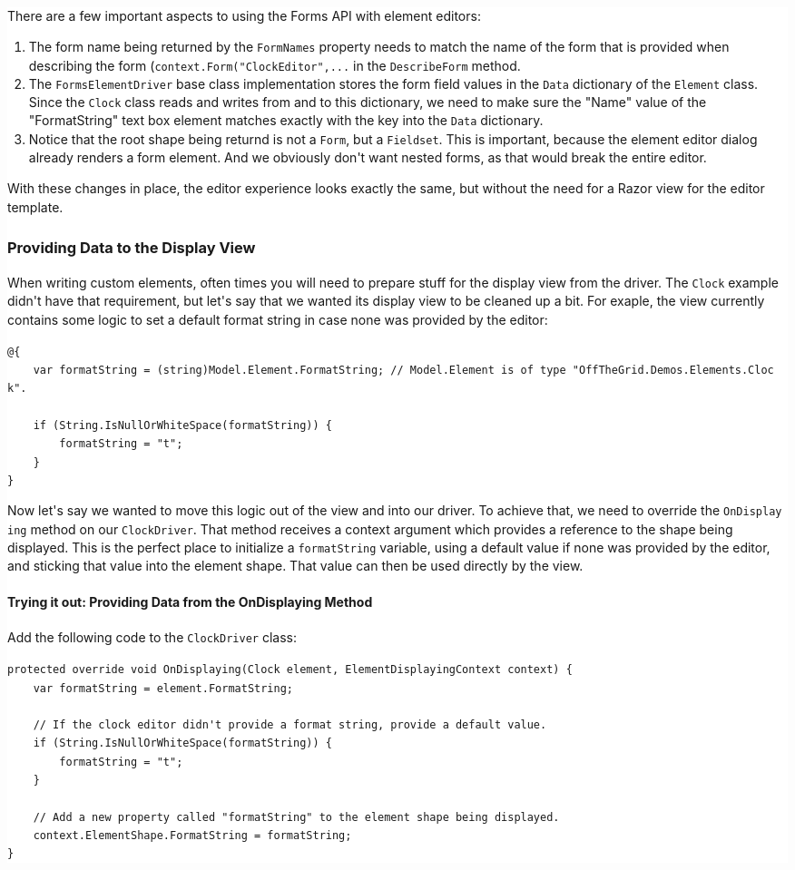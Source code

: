 There are a few important aspects to using the Forms API with element editors:

1. The form name being returned by the `FormNames` property needs to match the name of the form that is provided when describing the form (`context.Form("ClockEditor",...` in the `DescribeForm` method.
2. The `FormsElementDriver` base class implementation stores the form field values in the `Data` dictionary of the `Element` class. Since the `Clock` class reads and writes from and to this dictionary, we need to make sure the "Name" value of the "FormatString" text box element matches exactly with the key into the `Data` dictionary.
3. Notice that the root shape being returnd is not a `Form`, but a `Fieldset`. This is important, because the element editor dialog already renders a form element. And we obviously don't want nested forms, as that would break the entire editor.

With these changes in place, the editor experience looks exactly the same, but without the need for a Razor view for the editor template.

### Providing Data to the Display View ###
When writing custom elements, often times you will need to prepare stuff for the display view from the driver. The `Clock` example didn't have that requirement, but let's say that we wanted its display view to be cleaned up a bit. For exaple, the view currently contains some logic to set a default format string in case none was provided by the editor:

```
@{
	var formatString = (string)Model.Element.FormatString; // Model.Element is of type "OffTheGrid.Demos.Elements.Clock".

	if (String.IsNullOrWhiteSpace(formatString)) {
        formatString = "t";
	}
}
``` 

Now let's say we wanted to move this logic out of the view and into our driver. To achieve that, we need to override the `OnDisplaying` method on our `ClockDriver`. That method receives a context argument which provides a reference to the shape being displayed. This is the perfect place to initialize a `formatString` variable, using a default value if none was provided by the editor, and sticking that value into the element shape. That value can then be used directly by the view.

#### Trying it out: Providing Data from the OnDisplaying Method ####
Add the following code to the `ClockDriver` class:

```
protected override void OnDisplaying(Clock element, ElementDisplayingContext context) {
    var formatString = element.FormatString;

    // If the clock editor didn't provide a format string, provide a default value.
    if (String.IsNullOrWhiteSpace(formatString)) {
        formatString = "t";
    }

    // Add a new property called "formatString" to the element shape being displayed.
    context.ElementShape.FormatString = formatString;
}
```
